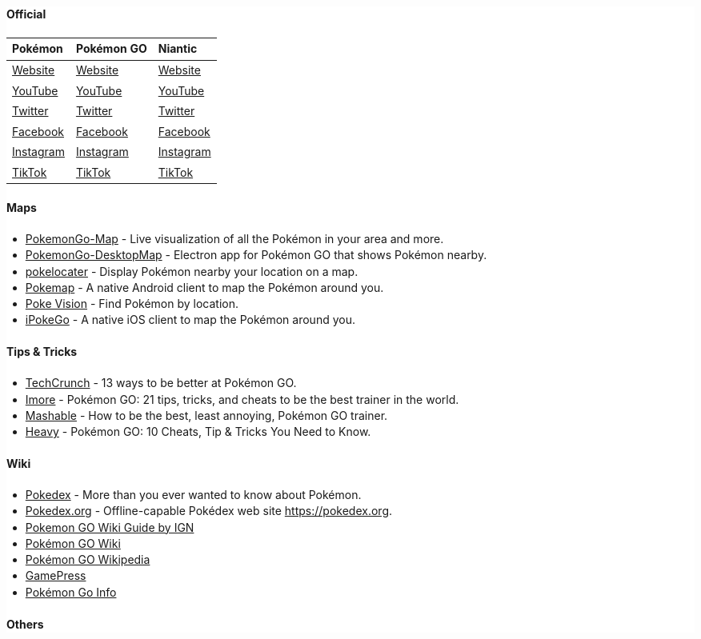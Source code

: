 #### Official

| Pokémon                                                   | Pokémon GO                                                          | Niantic                                                             |
| :-------------------------------------------------------- | :------------------------------------------------------------------ | :------------------------------------------------------------------ |
| [Website](http://www.pokemon.com/)                        | [Website](http://www.pokemongo.com/)                                | [Website](https://www.nianticlabs.com/)                             |
| [YouTube](https://www.youtube.com/user/pokemon)           | [YouTube](https://www.youtube.com/channel/UCA698bls2pjQyiqP9N-iaeg) | [YouTube](https://www.youtube.com/channel/UCJZnyHeWyS_5abW0qnFNHMg) |
| [Twitter](https://twitter.com/pokemon)                    | [Twitter](https://twitter.com/PokemonGoApp)                         | [Twitter](https://twitter.com/NianticLabs)                          |
| [Facebook](https://www.facebook.com/Pokemon/)             | [Facebook](https://www.facebook.com/PokemonGO/)                     | [Facebook](https://www.facebook.com/nianticlabs)                    |
| [Instagram](https://www.instagram.com/pokemon/?hl=en)     | [Instagram](https://www.instagram.com/pokemongoapp/?hl=en)          | [Instagram](https://www.instagram.com/nianticlabs/?hl=en)           |
| [TikTok](https://www.tiktok.com/@pokemonofficial?lang=en) | [TikTok](https://www.tiktok.com/@pokemongo?lang=en)                 | [TikTok](https://www.tiktok.com/@niantic?lang=en)                   |

#### Maps

*   [PokemonGo-Map](https://github.com/AHAAAAAAA/PokemonGo-Map) - Live visualization of all the Pokémon in your area and more.
*   [PokemonGo-DesktopMap](https://github.com/mchristopher/PokemonGo-DesktopMap) - Electron app for Pokémon GO that shows Pokémon nearby.
*   [pokelocater](https://github.com/emeth-/pokelocater) - Display Pokémon nearby your location on a map.
*   [Pokemap](https://github.com/omkarmoghe/Pokemap) - A native Android client to map the Pokémon around you.
*   [Poke Vision](https://pokevision.com/) - Find Pokémon by location.
*   [iPokeGo](https://github.com/istornz/iPokeGo) - A native iOS client to map the Pokémon around you.

#### Tips & Tricks

*   [TechCrunch](https://techcrunch.com/gallery/pokemon-go-tips/) - 13 ways to be better at Pokémon GO.
*   [Imore](http://www.imore.com/Pokemon-go-tips-tricks-cheats) - Pokémon GO: 21 tips, tricks, and cheats to be the best trainer in the world.
*   [Mashable](http://mashable.com/2016/07/08/how-to-play-pokemon-go/#7iz7HhcepPqi) - How to be the best, least annoying, Pokémon GO trainer.
*   [Heavy](http://heavy.com/games/2016/07/pokemon-go-cheats-tips-tricks-guide-walkthrough-gps-spoof-fake-pikachu-starter-get-coins-throw-candy-incense-footsteps-pokestops-driving-lucky-eggs/) - Pokémon GO: 10 Cheats, Tip & Tricks You Need to Know.

#### Wiki

*   [Pokedex](https://github.com/veekun/pokedex) - More than you ever wanted to know about Pokémon.
*   [Pokedex.org](https://github.com/nolanlawson/pokedex.org) - Offline-capable Pokédex web site <https://pokedex.org>.
*   [Pokemon GO Wiki Guide by IGN](http://www.ign.com/wikis/pokemon-go)
*   [Pokémon GO Wiki](https://pkmngowiki.com/)
*   [Pokémon GO Wikipedia](https://en.wikipedia.org/wiki/Pok%C3%A9mon_Go)
*   [GamePress](https://pokemongo.gamepress.gg/)
*   [Pokémon Go Info](https://pokemon.gameinfo.io/)

#### Others

